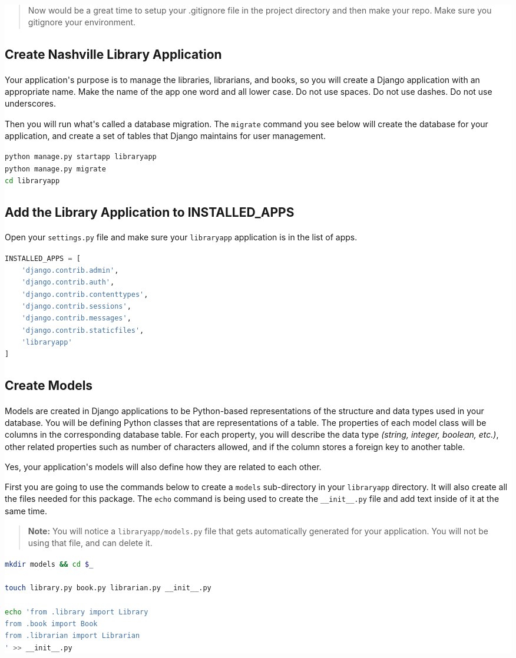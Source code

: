 > Now would be a great time to setup your .gitignore file in the project directory and then make your repo. Make sure you gitignore your environment.

## Create Nashville Library Application

Your application's purpose is to manage the libraries, librarians, and books, so you will create a Django application with an appropriate name. Make the name of the app one word and all lower case. Do not use spaces. Do not use dashes. Do not use underscores.

Then you will run what's called a database migration. The `migrate` command you see below will create the database for your application, and create a set of tables that Django maintains for user management.

```sh
python manage.py startapp libraryapp
python manage.py migrate
cd libraryapp
```

## Add the Library Application to INSTALLED_APPS

Open your `settings.py` file and make sure your `libraryapp` application is in the list of apps.

```py
INSTALLED_APPS = [
    'django.contrib.admin',
    'django.contrib.auth',
    'django.contrib.contenttypes',
    'django.contrib.sessions',
    'django.contrib.messages',
    'django.contrib.staticfiles',
    'libraryapp'
]
```

## Create Models

Models are created in Django applications to be Python-based representations of the structure and data types used in your database. You will be defining Python classes that are representations of a table. The properties of each model class will be columns in the corresponding database table. For each property, you will describe the data type _(string, integer, boolean, etc.)_, other related properties such as number of characters allowed, and if the column stores a foreign key to another table.

Yes, your application's models will also define how they are related to each other.

First you are going to use the commands below to create a `models` sub-directory in your `libraryapp` directory. It will also create all the files needed for this package. The `echo` command is being used to create the `__init__.py` file and add text inside of it at the same time.

> **Note:** You will notice a `libraryapp/models.py` file that gets automatically generated for your application. You will not be using that file, and can delete it.

```sh
mkdir models && cd $_

touch library.py book.py librarian.py __init__.py

echo 'from .library import Library
from .book import Book
from .librarian import Librarian
' >> __init__.py
```
